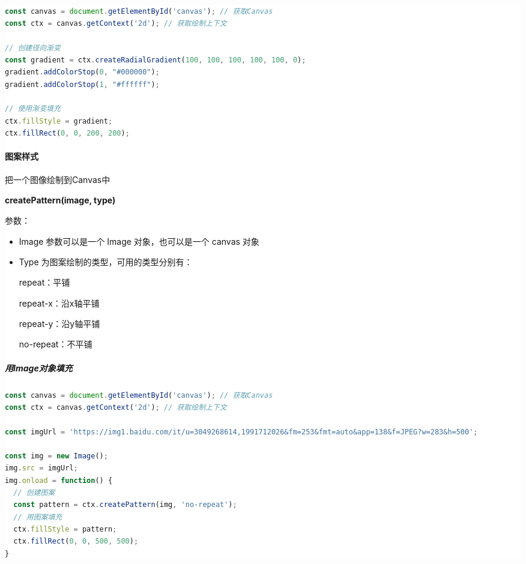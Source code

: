 ```js
const canvas = document.getElementById('canvas'); // 获取Canvas
const ctx = canvas.getContext('2d'); // 获取绘制上下文

// 创建径向渐变
const gradient = ctx.createRadialGradient(100, 100, 100, 100, 100, 0);
gradient.addColorStop(0, "#000000");
gradient.addColorStop(1, "#ffffff");

// 使用渐变填充
ctx.fillStyle = gradient;
ctx.fillRect(0, 0, 200, 200);
```



#### 图案样式

把一个图像绘制到Canvas中

**createPattern(image, type)** 

参数：

- Image 参数可以是一个 Image 对象，也可以是一个 canvas 对象

- Type 为图案绘制的类型，可用的类型分别有：

  repeat：平铺

  repeat-x：沿x轴平铺

  repeat-y：沿y轴平铺

  no-repeat：不平铺



##### 用Image对象填充

```js
const canvas = document.getElementById('canvas'); // 获取Canvas
const ctx = canvas.getContext('2d'); // 获取绘制上下文
    
const imgUrl = 'https://img1.baidu.com/it/u=3049268614,1991712026&fm=253&fmt=auto&app=138&f=JPEG?w=283&h=500';
    
const img = new Image();
img.src = imgUrl;
img.onload = function() {
  // 创建图案
  const pattern = ctx.createPattern(img, 'no-repeat');
  // 用图案填充
  ctx.fillStyle = pattern;
  ctx.fillRect(0, 0, 500, 500);
}
```


